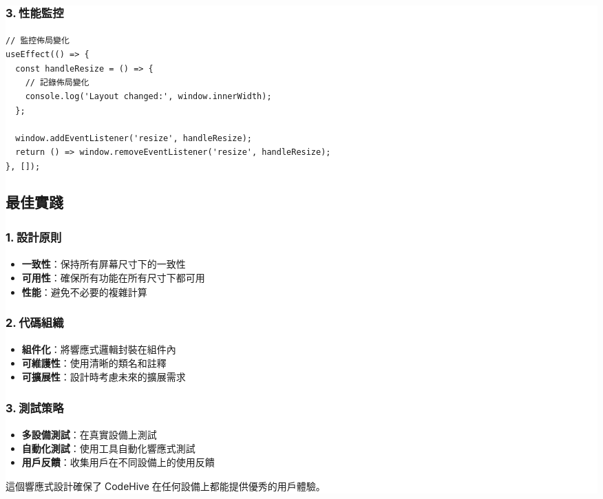 ### 3. 性能監控
```tsx
// 監控佈局變化
useEffect(() => {
  const handleResize = () => {
    // 記錄佈局變化
    console.log('Layout changed:', window.innerWidth);
  };
  
  window.addEventListener('resize', handleResize);
  return () => window.removeEventListener('resize', handleResize);
}, []);
```

## 最佳實踐

### 1. 設計原則
- **一致性**：保持所有屏幕尺寸下的一致性
- **可用性**：確保所有功能在所有尺寸下都可用
- **性能**：避免不必要的複雜計算

### 2. 代碼組織
- **組件化**：將響應式邏輯封裝在組件內
- **可維護性**：使用清晰的類名和註釋
- **可擴展性**：設計時考慮未來的擴展需求

### 3. 測試策略
- **多設備測試**：在真實設備上測試
- **自動化測試**：使用工具自動化響應式測試
- **用戶反饋**：收集用戶在不同設備上的使用反饋

這個響應式設計確保了 CodeHive 在任何設備上都能提供優秀的用戶體驗。 